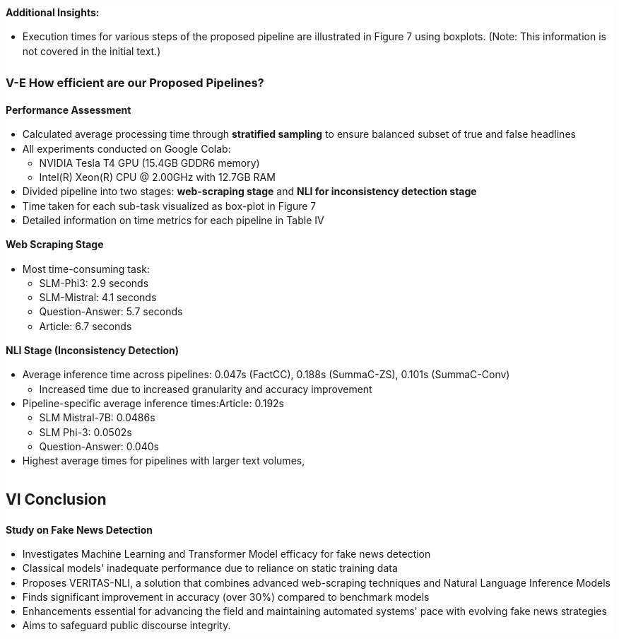 **Additional Insights:**
- Execution times for various steps of the proposed pipeline are illustrated in Figure 7 using boxplots. (Note: This information is not covered in the initial text.)

### V-E How efficient are our Proposed Pipelines?

**Performance Assessment**
- Calculated average processing time through **stratified sampling** to ensure balanced subset of true and false headlines
- All experiments conducted on Google Colab:
  - NVIDIA Tesla T4 GPU (15.4GB GDDR6 memory)
  - Intel(R) Xeon(R) CPU @ 2.00GHz with 12.7GB RAM
- Divided pipeline into two stages: **web-scraping stage** and **NLI for inconsistency detection stage**
- Time taken for each sub-task visualized as box-plot in Figure 7
- Detailed information on time metrics for each pipeline in Table IV

**Web Scraping Stage**
- Most time-consuming task:
  - SLM-Phi3: 2.9 seconds
  - SLM-Mistral: 4.1 seconds
  - Question-Answer: 5.7 seconds
  - Article: 6.7 seconds

**NLI Stage (Inconsistency Detection)**
- Average inference time across pipelines: 0.047s (FactCC), 0.188s (SummaC-ZS), 0.101s (SummaC-Conv)
  * Increased time due to increased granularity and accuracy improvement
- Pipeline-specific average inference times:Article: 0.192s
  + SLM Mistral-7B: 0.0486s
  + SLM Phi-3: 0.0502s
  + Question-Answer: 0.040s
- Highest average times for pipelines with larger text volumes, 
## VI Conclusion

**Study on Fake News Detection**

- Investigates Machine Learning and Transformer Model efficacy for fake news detection
- Classical models' inadequate performance due to reliance on static training data
- Proposes VERITAS-NLI, a solution that combines advanced web-scraping techniques and Natural Language Inference Models
- Finds significant improvement in accuracy (over 30%) compared to benchmark models
- Enhancements essential for advancing the field and maintaining automated systems' pace with evolving fake news strategies
- Aims to safeguard public discourse integrity.
